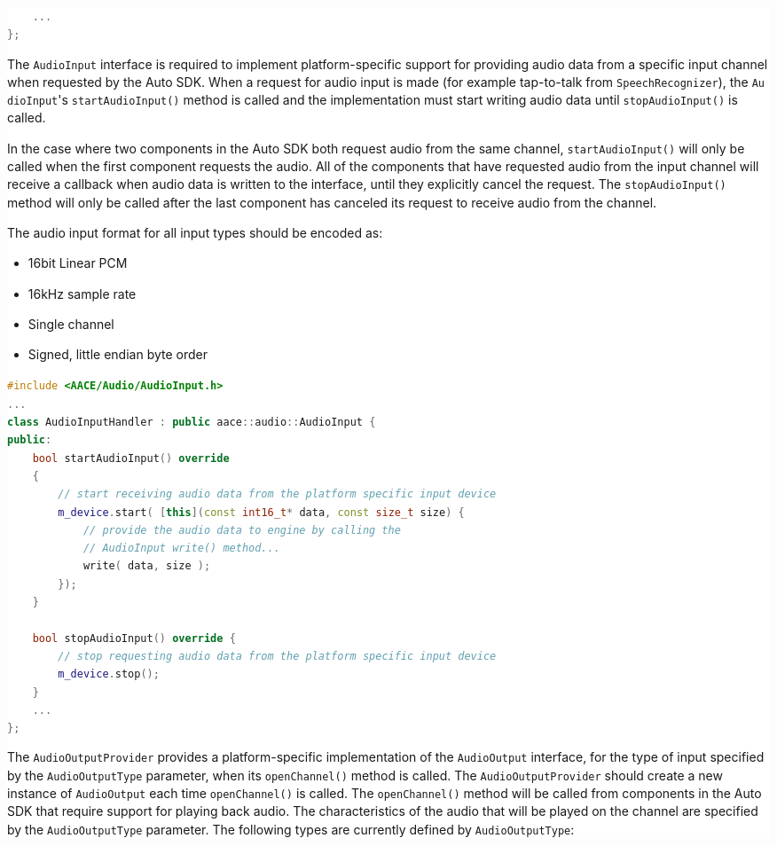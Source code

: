 ```cpp
    ...
};
```

The `AudioInput` interface is required to implement platform-specific support for providing audio data from a specific input channel when requested by the Auto SDK. When a request for audio input is made (for example tap-to-talk from `SpeechRecognizer`), the `AudioInput`'s `startAudioInput()` method is called and the implementation must start writing audio data until `stopAudioInput()` is called. 

In the case where two components in the Auto SDK both request audio from the same channel, `startAudioInput()` will only be called when the first component requests the audio. All of the components that have requested audio from the input channel will receive a callback when audio data is written to the interface, until they explicitly cancel the request. The `stopAudioInput()` method will only be called after the last component has canceled its request to receive audio from the channel.

The audio input format for all input types should be encoded as:

* 16bit Linear PCM

* 16kHz sample rate

* Single channel

* Signed, little endian byte order

```cpp
#include <AACE/Audio/AudioInput.h>
...
class AudioInputHandler : public aace::audio::AudioInput {
public:
    bool startAudioInput() override
    {
        // start receiving audio data from the platform specific input device
        m_device.start( [this](const int16_t* data, const size_t size) {
            // provide the audio data to engine by calling the
            // AudioInput write() method...
            write( data, size );
        });
    }
 
    bool stopAudioInput() override {
        // stop requesting audio data from the platform specific input device
        m_device.stop();
    }
    ...
};
```

The `AudioOutputProvider` provides a platform-specific implementation of the `AudioOutput` interface, for the type of input specified by the `AudioOutputType` parameter, when its `openChannel()` method is called. The `AudioOutputProvider` should create a new instance of `AudioOutput` each time `openChannel()` is called. The `openChannel()` method will be called from components in the Auto SDK that require support for playing back audio. The characteristics of the audio that will be played on the channel are specified by the `AudioOutputType` parameter. The following types are currently defined by `AudioOutputType`:
